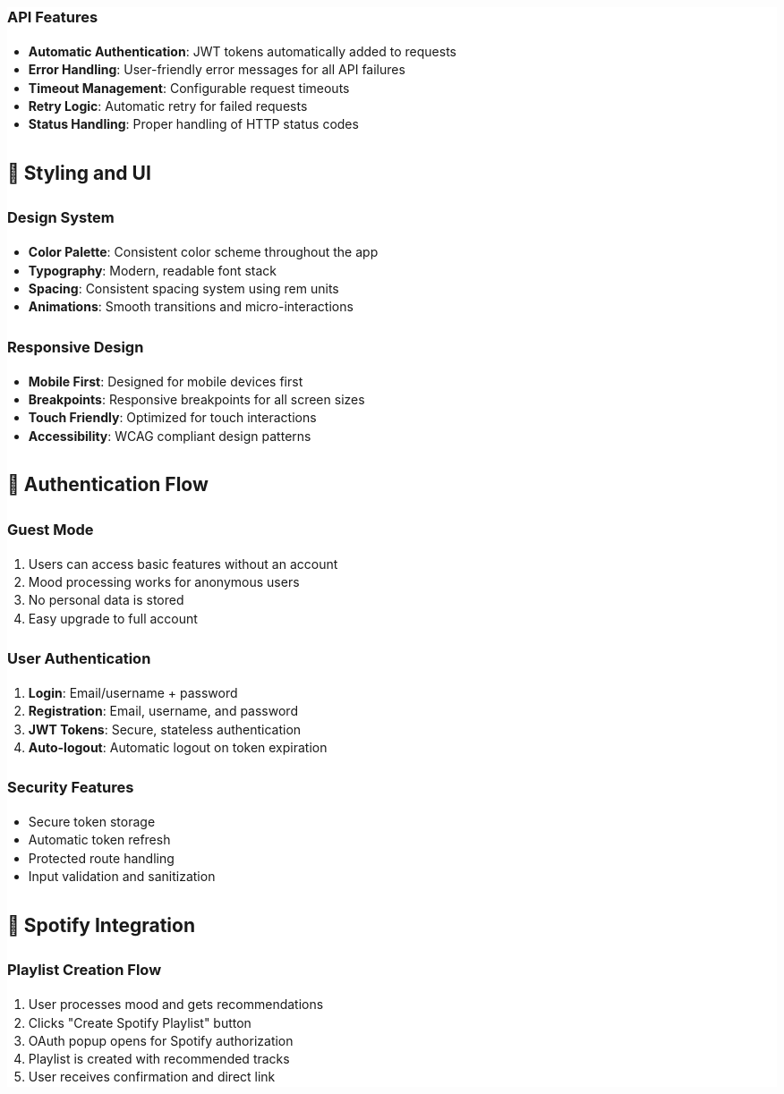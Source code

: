 ### API Features

- **Automatic Authentication**: JWT tokens automatically added to requests
- **Error Handling**: User-friendly error messages for all API failures
- **Timeout Management**: Configurable request timeouts
- **Retry Logic**: Automatic retry for failed requests
- **Status Handling**: Proper handling of HTTP status codes

## 🎨 Styling and UI

### Design System

- **Color Palette**: Consistent color scheme throughout the app
- **Typography**: Modern, readable font stack
- **Spacing**: Consistent spacing system using rem units
- **Animations**: Smooth transitions and micro-interactions

### Responsive Design

- **Mobile First**: Designed for mobile devices first
- **Breakpoints**: Responsive breakpoints for all screen sizes
- **Touch Friendly**: Optimized for touch interactions
- **Accessibility**: WCAG compliant design patterns

## 🔐 Authentication Flow

### Guest Mode
1. Users can access basic features without an account
2. Mood processing works for anonymous users
3. No personal data is stored
4. Easy upgrade to full account

### User Authentication
1. **Login**: Email/username + password
2. **Registration**: Email, username, and password
3. **JWT Tokens**: Secure, stateless authentication
4. **Auto-logout**: Automatic logout on token expiration

### Security Features
- Secure token storage
- Automatic token refresh
- Protected route handling
- Input validation and sanitization

## 🎵 Spotify Integration

### Playlist Creation Flow
1. User processes mood and gets recommendations
2. Clicks "Create Spotify Playlist" button
3. OAuth popup opens for Spotify authorization
4. Playlist is created with recommended tracks
5. User receives confirmation and direct link
